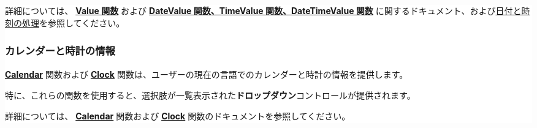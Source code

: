 詳細については、 **[Value 関数](functions/function-value.md)** および **[DateValue 関数、TimeValue 関数、DateTimeValue 関数](functions/function-datevalue-timevalue.md)** に関するドキュメント、および[日付と時刻の処理](show-text-dates-times.md)を参照してください。

### <a name="calendar-and-clock-information"></a>カレンダーと時計の情報
**[Calendar](functions/function-clock-calendar.md)** 関数および **[Clock](functions/function-clock-calendar.md)** 関数は、ユーザーの現在の言語でのカレンダーと時計の情報を提供します。  

特に、これらの関数を使用すると、選択肢が一覧表示された**ドロップダウン**コントロールが提供されます。  

詳細については、 **[Calendar](functions/function-clock-calendar.md)** 関数および **[Clock](functions/function-clock-calendar.md)** 関数のドキュメントを参照してください。
